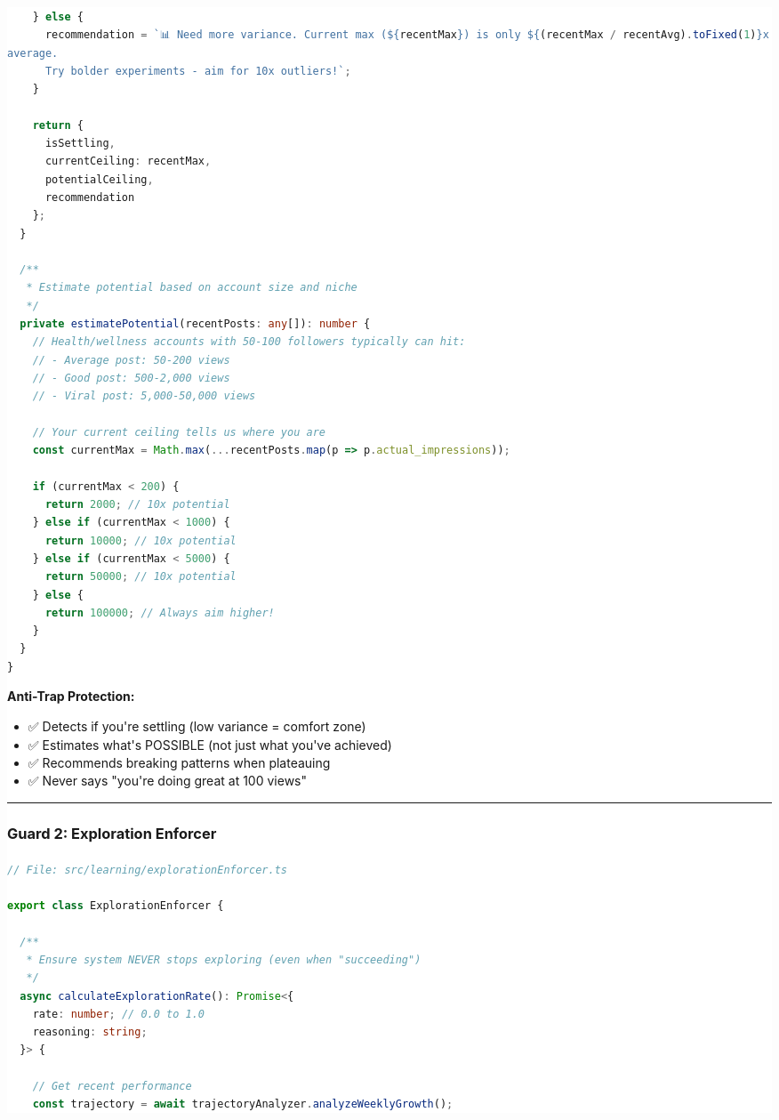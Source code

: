 ```typescript
    } else {
      recommendation = `📊 Need more variance. Current max (${recentMax}) is only ${(recentMax / recentAvg).toFixed(1)}x average.
      Try bolder experiments - aim for 10x outliers!`;
    }
    
    return {
      isSettling,
      currentCeiling: recentMax,
      potentialCeiling,
      recommendation
    };
  }
  
  /**
   * Estimate potential based on account size and niche
   */
  private estimatePotential(recentPosts: any[]): number {
    // Health/wellness accounts with 50-100 followers typically can hit:
    // - Average post: 50-200 views
    // - Good post: 500-2,000 views
    // - Viral post: 5,000-50,000 views
    
    // Your current ceiling tells us where you are
    const currentMax = Math.max(...recentPosts.map(p => p.actual_impressions));
    
    if (currentMax < 200) {
      return 2000; // 10x potential
    } else if (currentMax < 1000) {
      return 10000; // 10x potential
    } else if (currentMax < 5000) {
      return 50000; // 10x potential
    } else {
      return 100000; // Always aim higher!
    }
  }
}
```

**Anti-Trap Protection:**
- ✅ Detects if you're settling (low variance = comfort zone)
- ✅ Estimates what's POSSIBLE (not just what you've achieved)
- ✅ Recommends breaking patterns when plateauing
- ✅ Never says "you're doing great at 100 views"

---

### **Guard 2: Exploration Enforcer**

```typescript
// File: src/learning/explorationEnforcer.ts

export class ExplorationEnforcer {
  
  /**
   * Ensure system NEVER stops exploring (even when "succeeding")
   */
  async calculateExplorationRate(): Promise<{
    rate: number; // 0.0 to 1.0
    reasoning: string;
  }> {
    
    // Get recent performance
    const trajectory = await trajectoryAnalyzer.analyzeWeeklyGrowth();
```